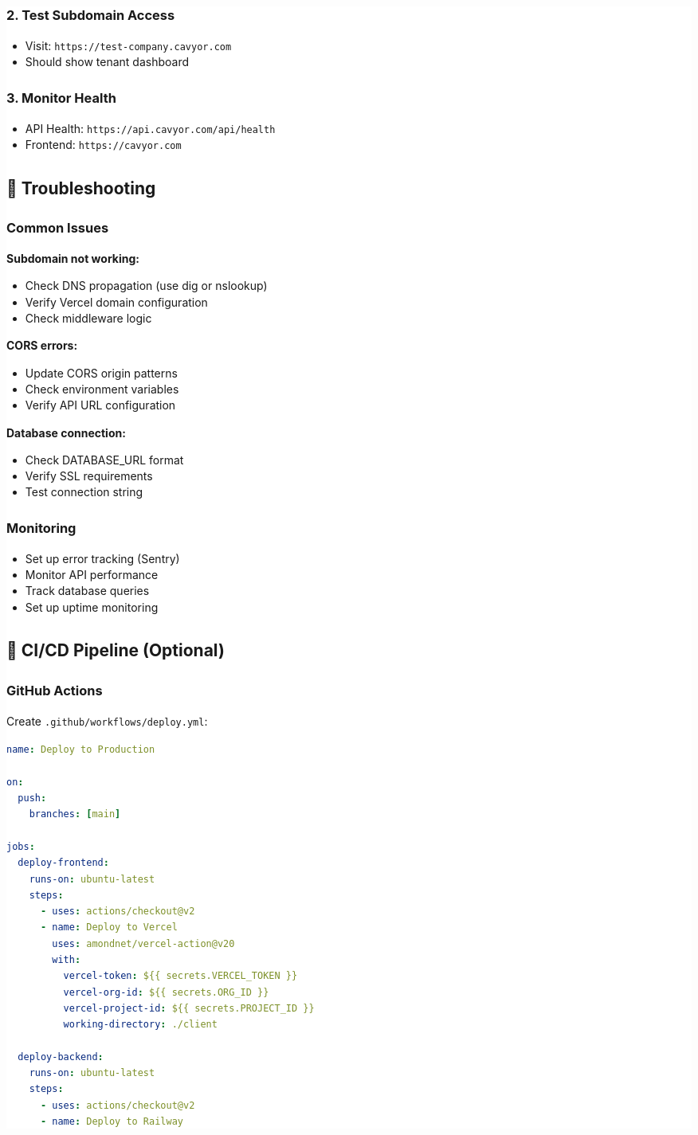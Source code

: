 ### 2. Test Subdomain Access
- Visit: `https://test-company.cavyor.com`
- Should show tenant dashboard

### 3. Monitor Health
- API Health: `https://api.cavyor.com/api/health`
- Frontend: `https://cavyor.com`

## 🚨 Troubleshooting

### Common Issues

**Subdomain not working:**
- Check DNS propagation (use dig or nslookup)
- Verify Vercel domain configuration
- Check middleware logic

**CORS errors:**
- Update CORS origin patterns
- Check environment variables
- Verify API URL configuration

**Database connection:**
- Check DATABASE_URL format
- Verify SSL requirements
- Test connection string

### Monitoring
- Set up error tracking (Sentry)
- Monitor API performance
- Track database queries
- Set up uptime monitoring

## 🔄 CI/CD Pipeline (Optional)

### GitHub Actions
Create `.github/workflows/deploy.yml`:
```yaml
name: Deploy to Production

on:
  push:
    branches: [main]

jobs:
  deploy-frontend:
    runs-on: ubuntu-latest
    steps:
      - uses: actions/checkout@v2
      - name: Deploy to Vercel
        uses: amondnet/vercel-action@v20
        with:
          vercel-token: ${{ secrets.VERCEL_TOKEN }}
          vercel-org-id: ${{ secrets.ORG_ID }}
          vercel-project-id: ${{ secrets.PROJECT_ID }}
          working-directory: ./client

  deploy-backend:
    runs-on: ubuntu-latest
    steps:
      - uses: actions/checkout@v2
      - name: Deploy to Railway
```